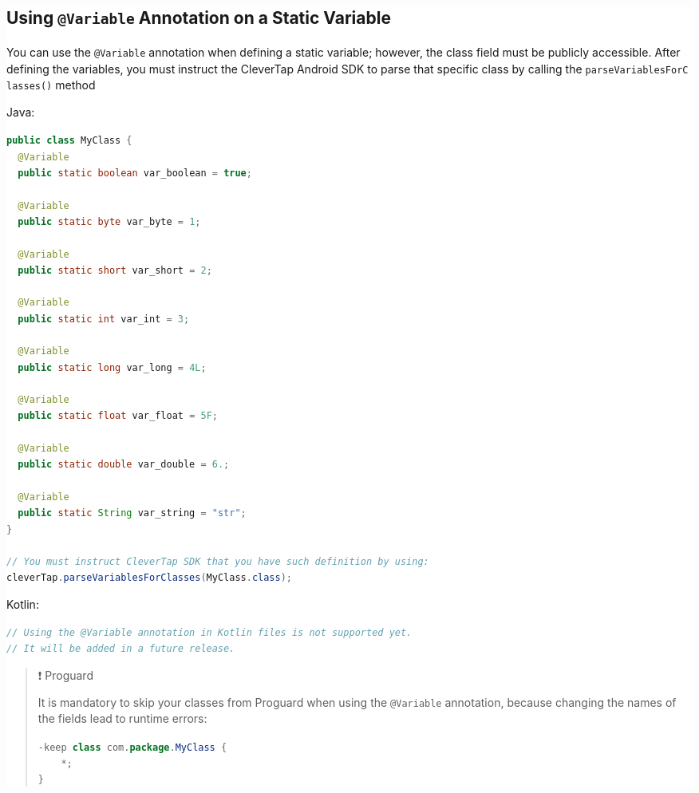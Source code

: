 

## Using `@Variable` Annotation on a Static Variable

You can use the `@Variable` annotation when defining a static variable; however, the class field must be publicly accessible. After defining the variables, you must instruct the CleverTap Android SDK to parse that specific class by calling the `parseVariablesForClasses()` method 

Java:
```java
public class MyClass {
  @Variable
  public static boolean var_boolean = true;

  @Variable
  public static byte var_byte = 1;

  @Variable
  public static short var_short = 2;

  @Variable
  public static int var_int = 3;

  @Variable
  public static long var_long = 4L;

  @Variable
  public static float var_float = 5F;

  @Variable
  public static double var_double = 6.;

  @Variable
  public static String var_string = "str";
}

// You must instruct CleverTap SDK that you have such definition by using:
cleverTap.parseVariablesForClasses(MyClass.class);
```
Kotlin:
```kotlin
// Using the @Variable annotation in Kotlin files is not supported yet.
// It will be added in a future release.
```



> ❗️ Proguard
> 
> It is mandatory to skip your classes from Proguard when using the `@Variable` annotation, because changing the names of the fields lead to runtime errors:
> 
> ```groovy
> -keep class com.package.MyClass {
>     *;
> }
> ```
